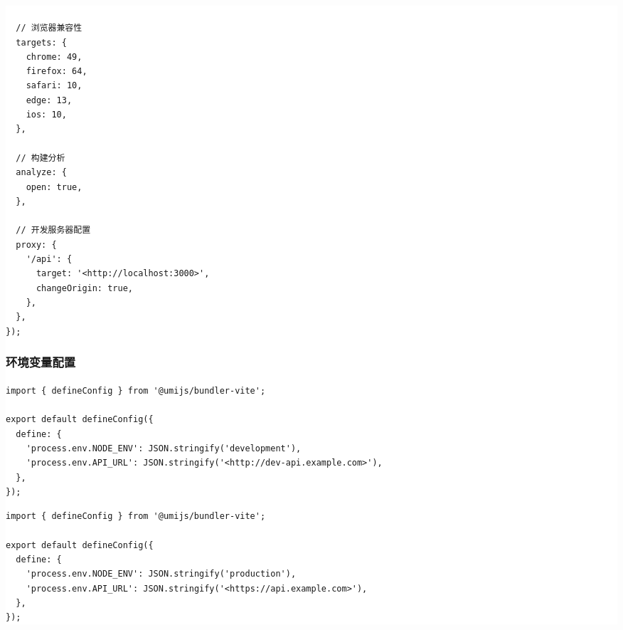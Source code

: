 ```tsx

  // 浏览器兼容性
  targets: {
    chrome: 49,
    firefox: 64,
    safari: 10,
    edge: 13,
    ios: 10,
  },

  // 构建分析
  analyze: {
    open: true,
  },

  // 开发服务器配置
  proxy: {
    '/api': {
      target: '<http://localhost:3000>',
      changeOrigin: true,
    },
  },
});

```

### 环境变量配置

```tsx
import { defineConfig } from '@umijs/bundler-vite';

export default defineConfig({
  define: {
    'process.env.NODE_ENV': JSON.stringify('development'),
    'process.env.API_URL': JSON.stringify('<http://dev-api.example.com>'),
  },
});

```

```tsx
import { defineConfig } from '@umijs/bundler-vite';

export default defineConfig({
  define: {
    'process.env.NODE_ENV': JSON.stringify('production'),
    'process.env.API_URL': JSON.stringify('<https://api.example.com>'),
  },
});

```
